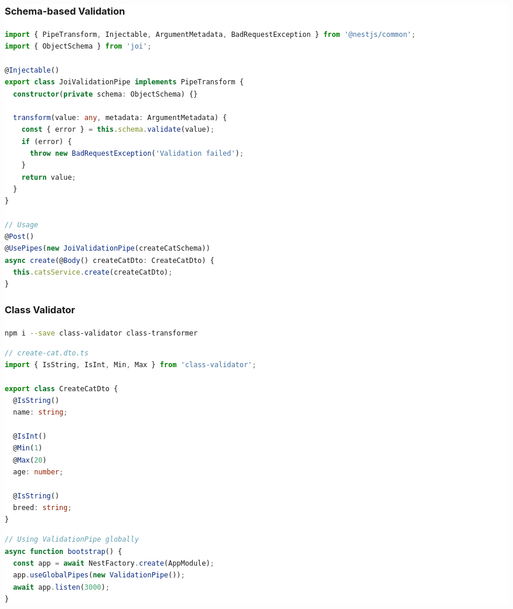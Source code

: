 ### Schema-based Validation
```typescript
import { PipeTransform, Injectable, ArgumentMetadata, BadRequestException } from '@nestjs/common';
import { ObjectSchema } from 'joi';

@Injectable()
export class JoiValidationPipe implements PipeTransform {
  constructor(private schema: ObjectSchema) {}

  transform(value: any, metadata: ArgumentMetadata) {
    const { error } = this.schema.validate(value);
    if (error) {
      throw new BadRequestException('Validation failed');
    }
    return value;
  }
}

// Usage
@Post()
@UsePipes(new JoiValidationPipe(createCatSchema))
async create(@Body() createCatDto: CreateCatDto) {
  this.catsService.create(createCatDto);
}
```

### Class Validator
```bash
npm i --save class-validator class-transformer
```

```typescript
// create-cat.dto.ts
import { IsString, IsInt, Min, Max } from 'class-validator';

export class CreateCatDto {
  @IsString()
  name: string;

  @IsInt()
  @Min(1)
  @Max(20)
  age: number;

  @IsString()
  breed: string;
}
```

```typescript
// Using ValidationPipe globally
async function bootstrap() {
  const app = await NestFactory.create(AppModule);
  app.useGlobalPipes(new ValidationPipe());
  await app.listen(3000);
}
```
